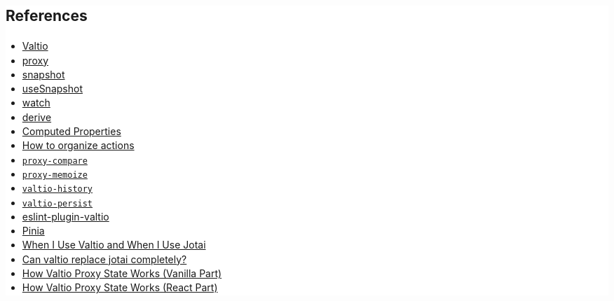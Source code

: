 ## References

- [Valtio](https://valtio.pmnd.rs/)
- [proxy](https://valtio.pmnd.rs/docs/api/basic/proxy)
- [snapshot](https://valtio.pmnd.rs/docs/api/advanced/snapshot)
-  [useSnapshot](https://valtio.pmnd.rs/docs/api/basic/useSnapshot)
- [watch](https://valtio.pmnd.rs/docs/api/utils/watch)
- [derive](https://github.com/valtiojs/derive-valtio)
- [Computed Properties](https://valtio.pmnd.rs/docs/guides/computed-properties)
-  [How to organize actions](https://valtio.pmnd.rs/docs/how-tos/how-to-organize-actions)
- [`proxy-compare`](https://github.com/dai-shi/proxy-compare)
- [`proxy-memoize`](https://github.com/dai-shi/proxy-memoize)
- [`valtio-history`](https://github.com/valtiojs/valtio-history)
- [`valtio-persist`](https://github.com/Noitidart/valtio-persist)
- [eslint-plugin-valtio](https://github.com/pmndrs/eslint-plugin-valtio)
- [Pinia](https://pinia.vuejs.org/zh/core-concepts/getters.html)
- [When I Use Valtio and When I Use Jotai](https://blog.axlight.com/posts/when-i-use-valtio-and-when-i-use-jotai/)
- [Can valtio replace jotai completely?](https://github.com/pmndrs/valtio/issues/141)
- [How Valtio Proxy State Works (Vanilla Part)](https://blog.axlight.com/posts/how-valtio-proxy-state-works-vanilla-part/)
- [How Valtio Proxy State Works (React Part)](https://blog.axlight.com/posts/how-valtio-proxy-state-works-react-part/)